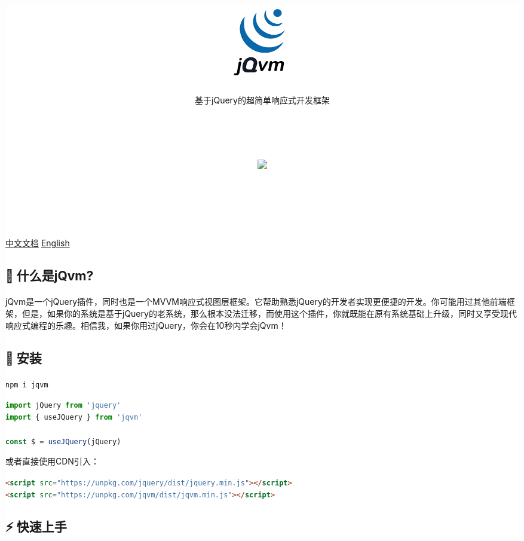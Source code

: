 <h1 align="center"><a href="https://github.com/tangshuang/jqvm"><img src="jqvm.png" alt="jqvm" width="120" height="120"/></a></h1>
<p align="center">基于jQuery的超简单响应式开发框架</p>

<br />
<br />
<br />

<p align="center"><a href="https://github.com/tangshuang/jqvm"><img src="https://camo.githubusercontent.com/3b69fdf3e874a6cc64012c5a1a858767155a95d9/687474703a2f2f72616e646f6a732e636f6d2f696d616765732f64726f70536861646f772e706e67" width="100%"/></a></p>

<br />
<br />
<br />
<br />

[中文文档](./README_zh.md)
[English](./README.md)

## :hear_no_evil:  什么是jQvm?

jQvm是一个jQuery插件，同时也是一个MVVM响应式视图层框架。它帮助熟悉jQuery的开发者实现更便捷的开发。你可能用过其他前端框架，但是，如果你的系统是基于jQuery的老系统，那么根本没法迁移，而使用这个插件，你就既能在原有系统基础上升级，同时又享受现代响应式编程的乐趣。相信我，如果你用过jQuery，你会在10秒内学会jQvm！

## :rocket: 安装

```
npm i jqvm
```

```js
import jQuery from 'jquery'
import { useJQuery } from 'jqvm'

const $ = useJQuery(jQuery)
```

或者直接使用CDN引入：

```html
<script src="https://unpkg.com/jquery/dist/jquery.min.js"></script>
<script src="https://unpkg.com/jqvm/dist/jqvm.min.js"></script>
```

## :zap: 快速上手
